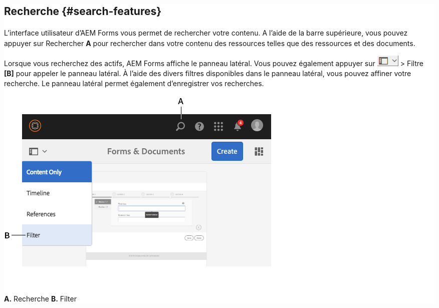 ## Recherche {#search-features}

L’interface utilisateur d’AEM Forms vous permet de rechercher votre contenu. A l’aide de la barre supérieure, vous pouvez appuyer sur Rechercher **A** pour rechercher dans votre contenu des ressources telles que des ressources et des documents.

Lorsque vous recherchez des actifs, AEM Forms affiche le panneau latéral. Vous pouvez également appuyer sur ![assets-browser-content-only](assets/assets-browser-content-only.png) > Filtre **[B]** pour appeler le panneau latéral. À l’aide des divers filtres disponibles dans le panneau latéral, vous pouvez affiner votre recherche. Le panneau latéral permet également d’enregistrer vos recherches.

![search_topbar](assets/search_topbar.png)

**A.** Recherche  **B.** Filter
